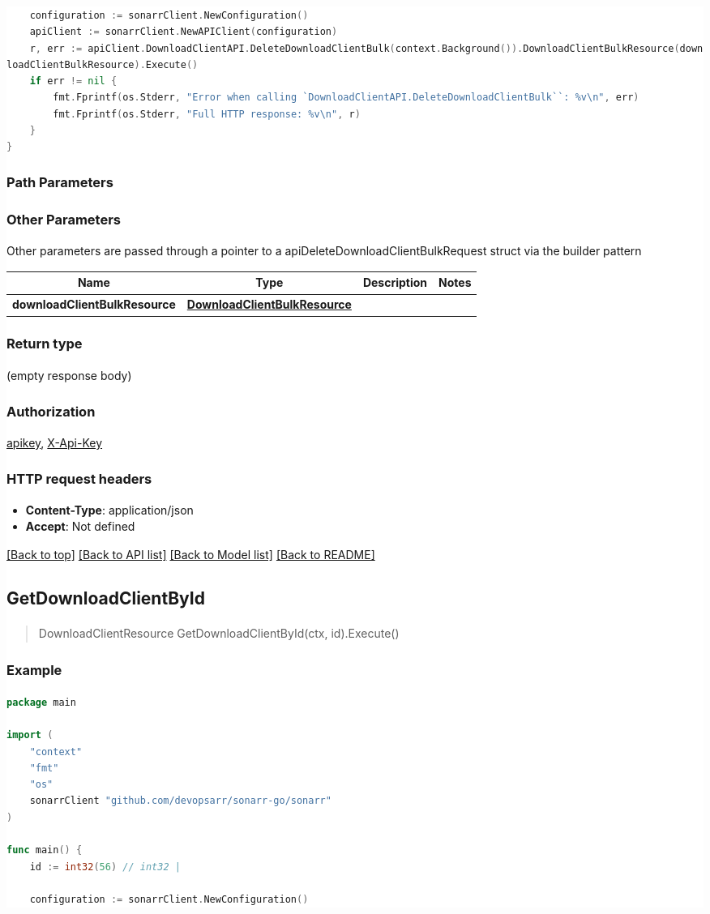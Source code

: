 ```go
	configuration := sonarrClient.NewConfiguration()
	apiClient := sonarrClient.NewAPIClient(configuration)
	r, err := apiClient.DownloadClientAPI.DeleteDownloadClientBulk(context.Background()).DownloadClientBulkResource(downloadClientBulkResource).Execute()
	if err != nil {
		fmt.Fprintf(os.Stderr, "Error when calling `DownloadClientAPI.DeleteDownloadClientBulk``: %v\n", err)
		fmt.Fprintf(os.Stderr, "Full HTTP response: %v\n", r)
	}
}
```

### Path Parameters



### Other Parameters

Other parameters are passed through a pointer to a apiDeleteDownloadClientBulkRequest struct via the builder pattern


Name | Type | Description  | Notes
------------- | ------------- | ------------- | -------------
 **downloadClientBulkResource** | [**DownloadClientBulkResource**](DownloadClientBulkResource.md) |  | 

### Return type

 (empty response body)

### Authorization

[apikey](../README.md#apikey), [X-Api-Key](../README.md#X-Api-Key)

### HTTP request headers

- **Content-Type**: application/json
- **Accept**: Not defined

[[Back to top]](#) [[Back to API list]](../README.md#documentation-for-api-endpoints)
[[Back to Model list]](../README.md#documentation-for-models)
[[Back to README]](../README.md)


## GetDownloadClientById

> DownloadClientResource GetDownloadClientById(ctx, id).Execute()



### Example

```go
package main

import (
	"context"
	"fmt"
	"os"
	sonarrClient "github.com/devopsarr/sonarr-go/sonarr"
)

func main() {
	id := int32(56) // int32 | 

	configuration := sonarrClient.NewConfiguration()
```